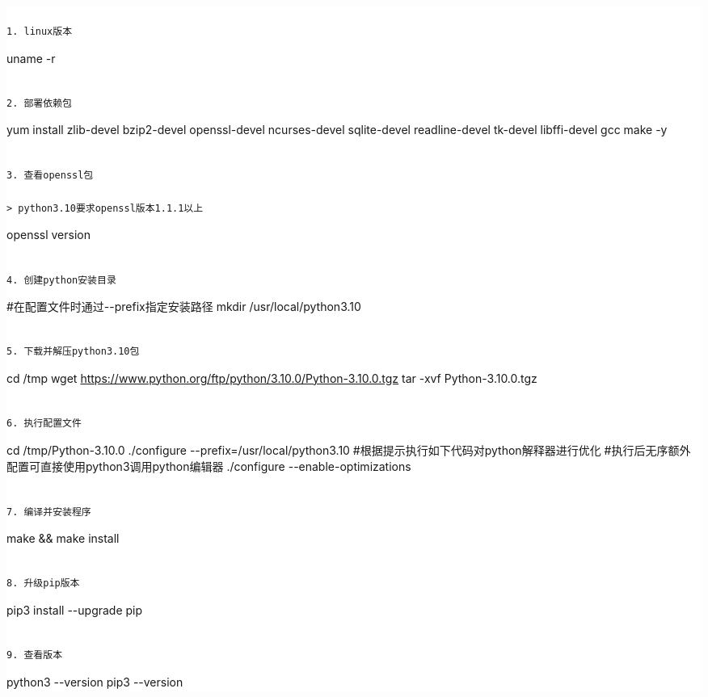    ```

1. linux版本

   ```
   uname -r
   ```

2. 部署依赖包

   ```
   yum install zlib-devel bzip2-devel openssl-devel ncurses-devel sqlite-devel readline-devel tk-devel libffi-devel gcc make -y
   ```

3. 查看openssl包

   > python3.10要求openssl版本1.1.1以上

   ```
   openssl version
   ```

4. 创建python安装目录

   ```
   #在配置文件时通过--prefix指定安装路径
   mkdir /usr/local/python3.10
   ```

5. 下载并解压python3.10包

   ```
   cd /tmp
   wget https://www.python.org/ftp/python/3.10.0/Python-3.10.0.tgz
   tar -xvf Python-3.10.0.tgz
   ```

6. 执行配置文件

   ```
   cd /tmp/Python-3.10.0
   ./configure --prefix=/usr/local/python3.10
   #根据提示执行如下代码对python解释器进行优化
   #执行后无序额外配置可直接使用python3调用python编辑器
   ./configure --enable-optimizations
   ```

7. 编译并安装程序

   ```
   make && make install
   ```

8. 升级pip版本

   ```
   pip3 install --upgrade pip
   ```

9. 查看版本

   ```
   python3 --version
   pip3 --version
   ```

   ```